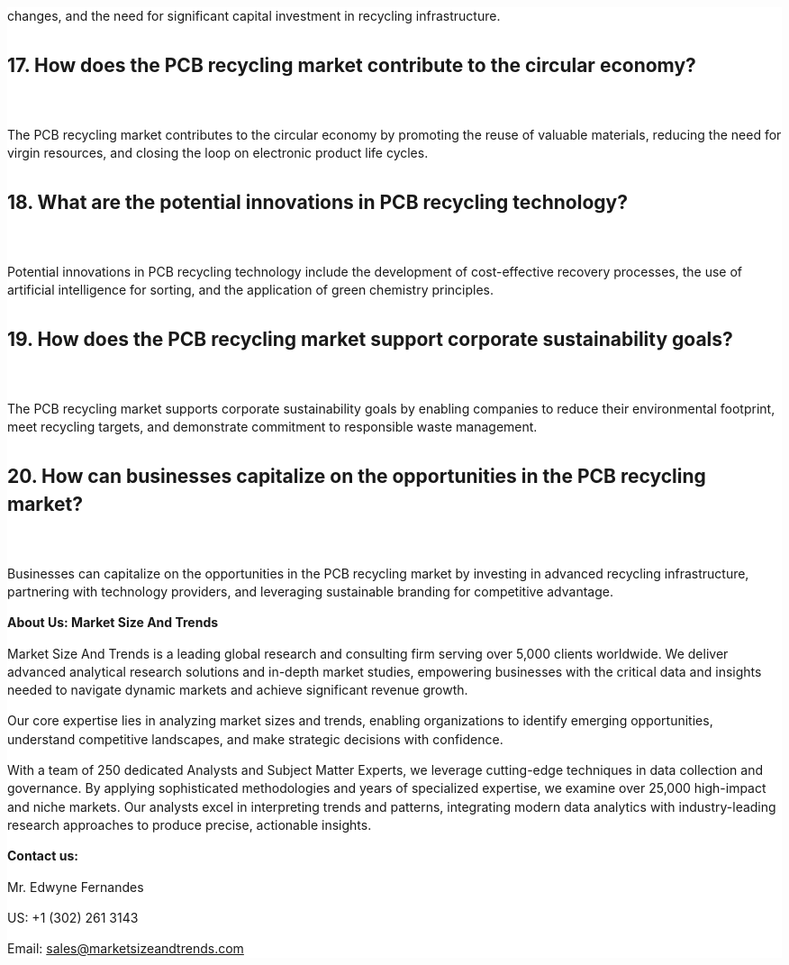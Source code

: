 changes, and the need for significant capital investment in recycling infrastructure.</p><h2>17. How does the PCB recycling market contribute to the circular economy?</h2><p>&nbsp;</p><p>The PCB recycling market contributes to the circular economy by promoting the reuse of valuable materials, reducing the need for virgin resources, and closing the loop on electronic product life cycles.</p><h2>18. What are the potential innovations in PCB recycling technology?</h2><p>&nbsp;</p><p>Potential innovations in PCB recycling technology include the development of cost-effective recovery processes, the use of artificial intelligence for sorting, and the application of green chemistry principles.</p><h2>19. How does the PCB recycling market support corporate sustainability goals?</h2><p>&nbsp;</p><p>The PCB recycling market supports corporate sustainability goals by enabling companies to reduce their environmental footprint, meet recycling targets, and demonstrate commitment to responsible waste management.</p><h2>20. How can businesses capitalize on the opportunities in the PCB recycling market?</h2><p>&nbsp;</p><p>Businesses can capitalize on the opportunities in the PCB recycling market by investing in advanced recycling infrastructure, partnering with technology providers, and leveraging sustainable branding for competitive advantage.</p></body></html></p><p><strong>About Us:&nbsp;Market Size And Trends</strong></p><p>Market Size And Trends&nbsp;is a leading global research and consulting firm serving over 5,000 clients worldwide. We deliver advanced analytical research solutions and in-depth market studies, empowering businesses with the critical data and insights needed to navigate dynamic markets and achieve significant revenue growth.</p><p>Our core expertise lies in analyzing market sizes and trends, enabling organizations to identify emerging opportunities, understand competitive landscapes, and make strategic decisions with confidence.</p><p>With a team of 250 dedicated Analysts and Subject Matter Experts, we leverage cutting-edge techniques in data collection and governance. By applying sophisticated methodologies and years of specialized expertise, we examine over 25,000 high-impact and niche markets. Our analysts excel in interpreting trends and patterns, integrating modern data analytics with industry-leading research approaches to produce precise, actionable insights.</p><p><strong>Contact us:</strong></p><p>Mr. Edwyne Fernandes</p><p>US: +1 (302) 261 3143</p><p>Email: <a href="mailto:sales@marketsizeandtrends.com">sales@marketsizeandtrends.com</a>&nbsp;</p>
